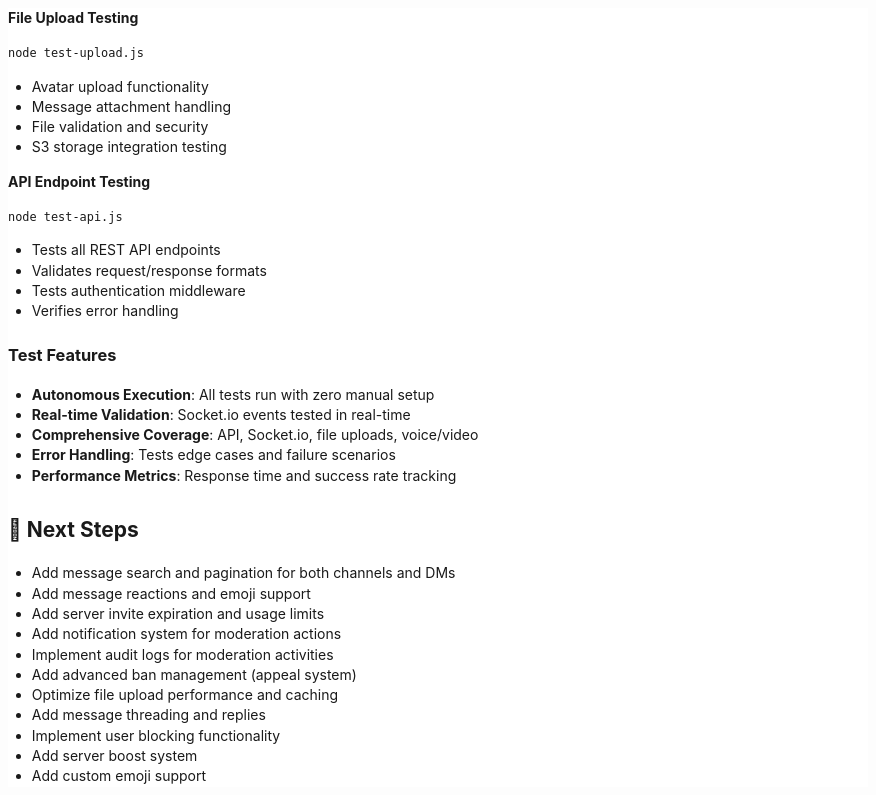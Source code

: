 **File Upload Testing**
```bash
node test-upload.js
```
- Avatar upload functionality
- Message attachment handling
- File validation and security
- S3 storage integration testing

**API Endpoint Testing**
```bash
node test-api.js
```
- Tests all REST API endpoints
- Validates request/response formats
- Tests authentication middleware
- Verifies error handling

### Test Features
- **Autonomous Execution**: All tests run with zero manual setup
- **Real-time Validation**: Socket.io events tested in real-time
- **Comprehensive Coverage**: API, Socket.io, file uploads, voice/video
- **Error Handling**: Tests edge cases and failure scenarios
- **Performance Metrics**: Response time and success rate tracking

## 🚧 Next Steps

- Add message search and pagination for both channels and DMs
- Add message reactions and emoji support
- Add server invite expiration and usage limits
- Add notification system for moderation actions
- Implement audit logs for moderation activities
- Add advanced ban management (appeal system)
- Optimize file upload performance and caching
- Add message threading and replies
- Implement user blocking functionality
- Add server boost system
- Add custom emoji support
